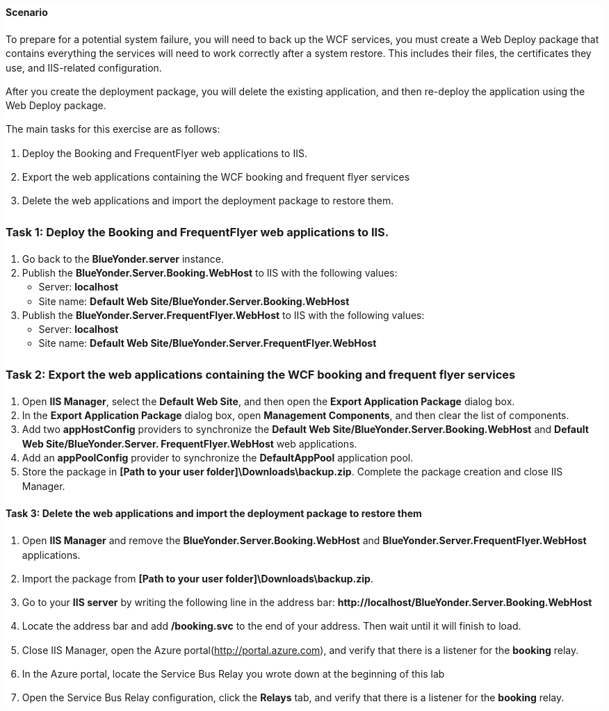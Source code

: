 #### Scenario

To prepare for a potential system failure, you will need to back up the WCF services, you must create a Web Deploy package that contains everything the services will need to work correctly after a system restore. This includes their files, the certificates they use, and IIS-related configuration.

After you create the deployment package, you will delete the existing application, and then re-deploy the application using the Web Deploy package.

The main tasks for this exercise are as follows:

1. Deploy the Booking and FrequentFlyer web applications to IIS.

2. Export the web applications containing the WCF booking and frequent flyer services

3. Delete the web applications and import the deployment package to restore them.

### Task 1: Deploy the Booking and FrequentFlyer web applications to IIS.

1. Go back to the **BlueYonder.server** instance.
2. Publish the **BlueYonder.Server.Booking.WebHost** to IIS with the following values:
    - Server: **localhost**
    - Site name: **Default Web Site/BlueYonder.Server.Booking.WebHost**
3. Publish the **BlueYonder.Server.FrequentFlyer.WebHost** to IIS with the following values:
    - Server: **localhost**
    - Site name: **Default Web Site/BlueYonder.Server.FrequentFlyer.WebHost**

### Task 2: Export the web applications containing the WCF booking and frequent flyer services

1. Open **IIS Manager**, select the **Default Web Site**, and then open the **Export Application Package** dialog box.
2. In the **Export Application Package** dialog box, open **Management Components**, and then clear the list of components.
3. Add two **appHostConfig** providers to synchronize the **Default Web Site/BlueYonder.Server.Booking.WebHost** and **Default Web Site/BlueYonder.Server. FrequentFlyer.WebHost** web applications.
4. Add an **appPoolConfig** provider to synchronize the **DefaultAppPool** application pool.
5. Store the package in **[Path to your user folder]\Downloads\backup.zip**. Complete the package creation and close IIS Manager.

#### Task 3: Delete the web applications and import the deployment package to restore them

1. Open **IIS Manager** and remove the **BlueYonder.Server.Booking.WebHost** and **BlueYonder.Server.FrequentFlyer.WebHost** applications.

2. Import the package from **[Path to your user folder]\Downloads\backup.zip**.
3. Go to your **IIS server** by writing the following line in the address bar: 
**http://localhost/BlueYonder.Server.Booking.WebHost**
4. Locate the address bar and add **/booking.svc** to the end of your address. Then wait until it will finish to load.
5. Close IIS Manager, open the Azure portal(http://portal.azure.com), and verify that there is a listener for the  **booking** relay.
6. In the Azure portal, locate the Service Bus Relay you wrote down at the beginning of this lab
7. Open the Service Bus Relay configuration, click the **Relays** tab, and verify that there is a listener for the **booking** relay.
